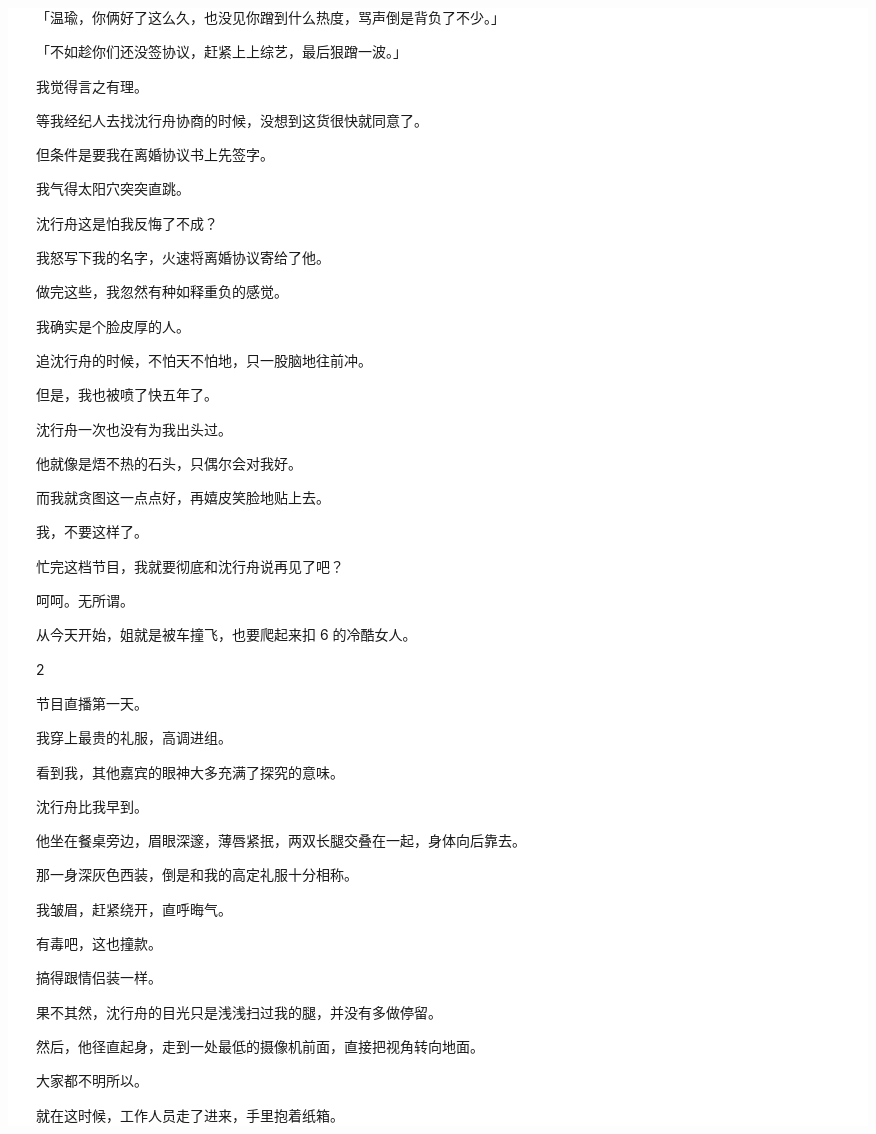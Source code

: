 &emsp;&emsp;「温瑜，你俩好了这么久，也没见你蹭到什么热度，骂声倒是背负了不少。」  
  
&emsp;&emsp;「不如趁你们还没签协议，赶紧上上综艺，最后狠蹭一波。」  
  
&emsp;&emsp;我觉得言之有理。  
  
&emsp;&emsp;等我经纪人去找沈行舟协商的时候，没想到这货很快就同意了。  
  
&emsp;&emsp;但条件是要我在离婚协议书上先签字。  
  
&emsp;&emsp;我气得太阳穴突突直跳。  
  
&emsp;&emsp;沈行舟这是怕我反悔了不成？  
  
&emsp;&emsp;我怒写下我的名字，火速将离婚协议寄给了他。  
  
&emsp;&emsp;做完这些，我忽然有种如释重负的感觉。  
  
&emsp;&emsp;我确实是个脸皮厚的人。  
  
&emsp;&emsp;追沈行舟的时候，不怕天不怕地，只一股脑地往前冲。  
  
&emsp;&emsp;但是，我也被喷了快五年了。  
  
&emsp;&emsp;沈行舟一次也没有为我出头过。  
  
&emsp;&emsp;他就像是焐不热的石头，只偶尔会对我好。  
  
&emsp;&emsp;而我就贪图这一点点好，再嬉皮笑脸地贴上去。  
  
&emsp;&emsp;我，不要这样了。  
  
&emsp;&emsp;忙完这档节目，我就要彻底和沈行舟说再见了吧？  
  
&emsp;&emsp;呵呵。无所谓。  
  
&emsp;&emsp;从今天开始，姐就是被车撞飞，也要爬起来扣 6 的冷酷女人。  
  
&emsp;&emsp;2  
  
&emsp;&emsp;节目直播第一天。  
  
&emsp;&emsp;我穿上最贵的礼服，高调进组。  
  
&emsp;&emsp;看到我，其他嘉宾的眼神大多充满了探究的意味。  
  
&emsp;&emsp;沈行舟比我早到。  
  
&emsp;&emsp;他坐在餐桌旁边，眉眼深邃，薄唇紧抿，两双长腿交叠在一起，身体向后靠去。  
  
&emsp;&emsp;那一身深灰色西装，倒是和我的高定礼服十分相称。  
  
&emsp;&emsp;我皱眉，赶紧绕开，直呼晦气。  
  
&emsp;&emsp;有毒吧，这也撞款。  
  
&emsp;&emsp;搞得跟情侣装一样。  
  
&emsp;&emsp;果不其然，沈行舟的目光只是浅浅扫过我的腿，并没有多做停留。  
  
&emsp;&emsp;然后，他径直起身，走到一处最低的摄像机前面，直接把视角转向地面。  
  
&emsp;&emsp;大家都不明所以。  
  
&emsp;&emsp;就在这时候，工作人员走了进来，手里抱着纸箱。  
  